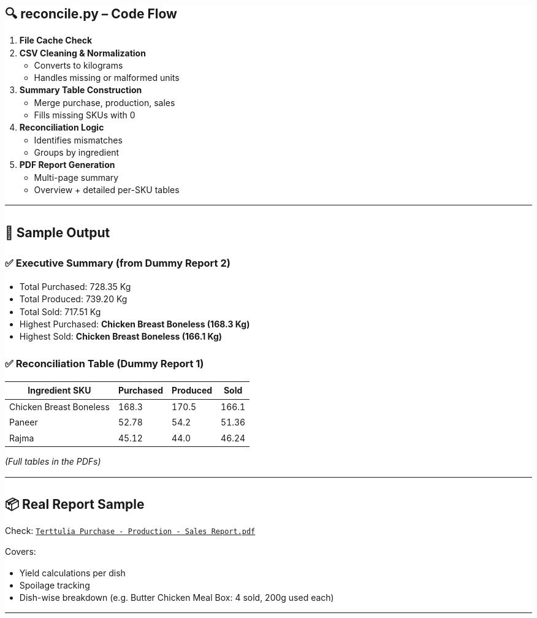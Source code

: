 
## 🔍 reconcile.py – Code Flow

1. **File Cache Check**
2. **CSV Cleaning & Normalization**
   - Converts to kilograms
   - Handles missing or malformed units
3. **Summary Table Construction**
   - Merge purchase, production, sales
   - Fills missing SKUs with 0
4. **Reconciliation Logic**
   - Identifies mismatches
   - Groups by ingredient
5. **PDF Report Generation**
   - Multi-page summary
   - Overview + detailed per-SKU tables

---

## 📄 Sample Output

### ✅ Executive Summary (from Dummy Report 2)

- Total Purchased: 728.35 Kg  
- Total Produced: 739.20 Kg  
- Total Sold: 717.51 Kg  
- Highest Purchased: **Chicken Breast Boneless (168.3 Kg)**  
- Highest Sold: **Chicken Breast Boneless (166.1 Kg)**

### ✅ Reconciliation Table (Dummy Report 1)

| Ingredient SKU         | Purchased | Produced | Sold   |
|------------------------|-----------|----------|--------|
| Chicken Breast Boneless| 168.3     | 170.5    | 166.1  |
| Paneer                 | 52.78     | 54.2     | 51.36  |
| Rajma                  | 45.12     | 44.0     | 46.24  |

_(Full tables in the PDFs)_

---

## 📦 Real Report Sample

Check: [`Terttulia Purchase - Production - Sales Report.pdf`](sandbox:/mnt/data/Terttulia%20Purchase%20-%20%20Production%20-%20Sales%20Report.pdf)

Covers:
- Yield calculations per dish
- Spoilage tracking
- Dish-wise breakdown (e.g. Butter Chicken Meal Box: 4 sold, 200g used each)

---